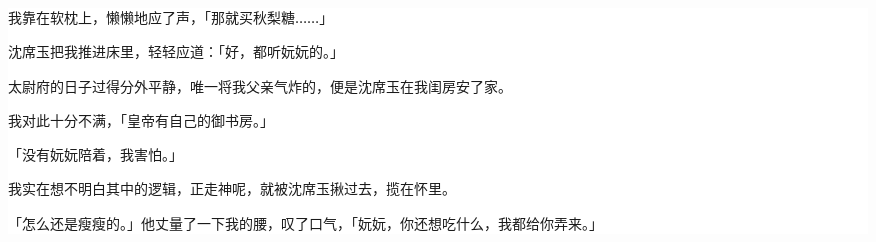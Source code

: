  <p>我靠在软枕上，懒懒地应了声，「那就买秋梨糖……」</p>
 <p>沈席玉把我推进床里，轻轻应道：「好，都听妧妧的。」</p>
 <p>太尉府的日子过得分外平静，唯一将我父亲气炸的，便是沈席玉在我闺房安了家。</p>
 <p>我对此十分不满，「皇帝有自己的御书房。」</p>
 <p>「没有妧妧陪着，我害怕。」</p>
 <p>我实在想不明白其中的逻辑，正走神呢，就被沈席玉揪过去，揽在怀里。</p>
 <p>「怎么还是瘦瘦的。」他丈量了一下我的腰，叹了口气，「妧妧，你还想吃什么，我都给你弄来。」</p>
